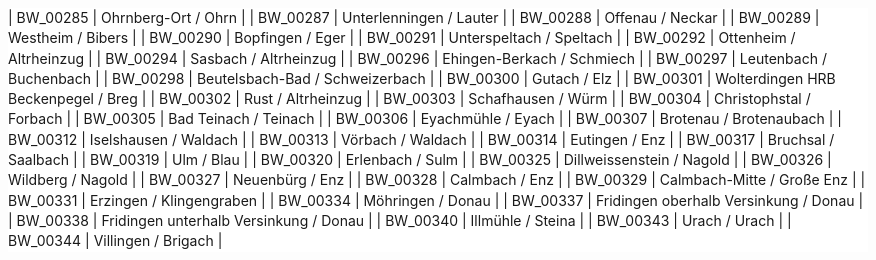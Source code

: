 | BW_00285 | Ohrnberg-Ort / Ohrn |
| BW_00287 | Unterlenningen / Lauter |
| BW_00288 | Offenau / Neckar |
| BW_00289 | Westheim / Bibers |
| BW_00290 | Bopfingen / Eger |
| BW_00291 | Unterspeltach / Speltach |
| BW_00292 | Ottenheim / Altrheinzug |
| BW_00294 | Sasbach / Altrheinzug |
| BW_00296 | Ehingen-Berkach / Schmiech |
| BW_00297 | Leutenbach / Buchenbach |
| BW_00298 | Beutelsbach-Bad / Schweizerbach |
| BW_00300 | Gutach / Elz |
| BW_00301 | Wolterdingen HRB Beckenpegel / Breg |
| BW_00302 | Rust / Altrheinzug |
| BW_00303 | Schafhausen / Würm |
| BW_00304 | Christophstal / Forbach |
| BW_00305 | Bad Teinach / Teinach |
| BW_00306 | Eyachmühle / Eyach |
| BW_00307 | Brotenau / Brotenaubach |
| BW_00312 | Iselshausen / Waldach |
| BW_00313 | Vörbach / Waldach |
| BW_00314 | Eutingen / Enz |
| BW_00317 | Bruchsal / Saalbach |
| BW_00319 | Ulm / Blau |
| BW_00320 | Erlenbach / Sulm |
| BW_00325 | Dillweissenstein / Nagold |
| BW_00326 | Wildberg / Nagold |
| BW_00327 | Neuenbürg / Enz |
| BW_00328 | Calmbach / Enz |
| BW_00329 | Calmbach-Mitte / Große Enz |
| BW_00331 | Erzingen / Klingengraben |
| BW_00334 | Möhringen / Donau |
| BW_00337 | Fridingen oberhalb Versinkung / Donau |
| BW_00338 | Fridingen unterhalb Versinkung / Donau |
| BW_00340 | Illmühle / Steina |
| BW_00343 | Urach / Urach |
| BW_00344 | Villingen / Brigach |